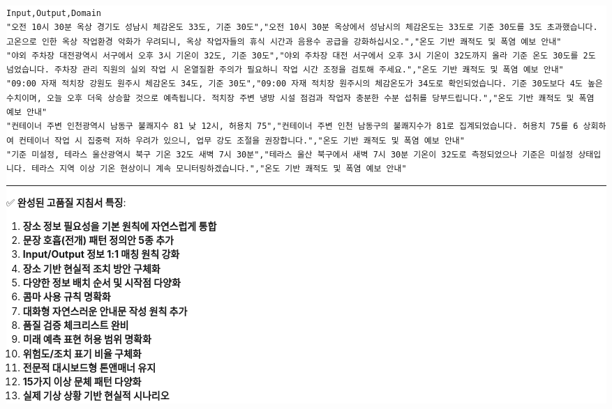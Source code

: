 ```csv
Input,Output,Domain
"오전 10시 30분 옥상 경기도 성남시 체감온도 33도, 기준 30도","오전 10시 30분 옥상에서 성남시의 체감온도는 33도로 기준 30도를 3도 초과했습니다. 고온으로 인한 옥상 작업환경 악화가 우려되니, 옥상 작업자들의 휴식 시간과 음용수 공급을 강화하십시오.","온도 기반 쾌적도 및 폭염 예보 안내"
"야외 주차장 대전광역시 서구에서 오후 3시 기온이 32도, 기준 30도","야외 주차장 대전 서구에서 오후 3시 기온이 32도까지 올라 기준 온도 30도를 2도 넘었습니다. 주차장 관리 직원의 실외 작업 시 온열질환 주의가 필요하니 작업 시간 조정을 검토해 주세요.","온도 기반 쾌적도 및 폭염 예보 안내"
"09:00 자재 적치장 강원도 원주시 체감온도 34도, 기준 30도","09:00 자재 적치장 원주시의 체감온도가 34도로 확인되었습니다. 기준 30도보다 4도 높은 수치이며, 오늘 오후 더욱 상승할 것으로 예측됩니다. 적치장 주변 냉방 시설 점검과 작업자 충분한 수분 섭취를 당부드립니다.","온도 기반 쾌적도 및 폭염 예보 안내"
"컨테이너 주변 인천광역시 남동구 불쾌지수 81 낮 12시, 허용치 75","컨테이너 주변 인천 남동구의 불쾌지수가 81로 집계되었습니다. 허용치 75를 6 상회하여 컨테이너 작업 시 집중력 저하 우려가 있으니, 업무 강도 조절을 권장합니다.","온도 기반 쾌적도 및 폭염 예보 안내"
"기준 미설정, 테라스 울산광역시 북구 기온 32도 새벽 7시 30분","테라스 울산 북구에서 새벽 7시 30분 기온이 32도로 측정되었으나 기준은 미설정 상태입니다. 테라스 지역 이상 기온 현상이니 계속 모니터링하겠습니다.","온도 기반 쾌적도 및 폭염 예보 안내"
```

---

✅ **완성된 고품질 지침서 특징**:
1. **장소 정보 필요성을 기본 원칙에 자연스럽게 통합**
2. **문장 호흡(전개) 패턴 정의안 5종 추가**
3. **Input/Output 정보 1:1 매칭 원칙 강화**
4. **장소 기반 현실적 조치 방안 구체화**
5. **다양한 정보 배치 순서 및 시작점 다양화**
6. **콤마 사용 규칙 명확화**
7. **대화형 자연스러운 안내문 작성 원칙 추가**
8. **품질 검증 체크리스트 완비**
9. **미래 예측 표현 허용 범위 명확화**
10. **위험도/조치 표기 비율 구체화**
11. **전문적 대시보드형 톤앤매너 유지**
12. **15가지 이상 문체 패턴 다양화**
13. **실제 기상 상황 기반 현실적 시나리오**

